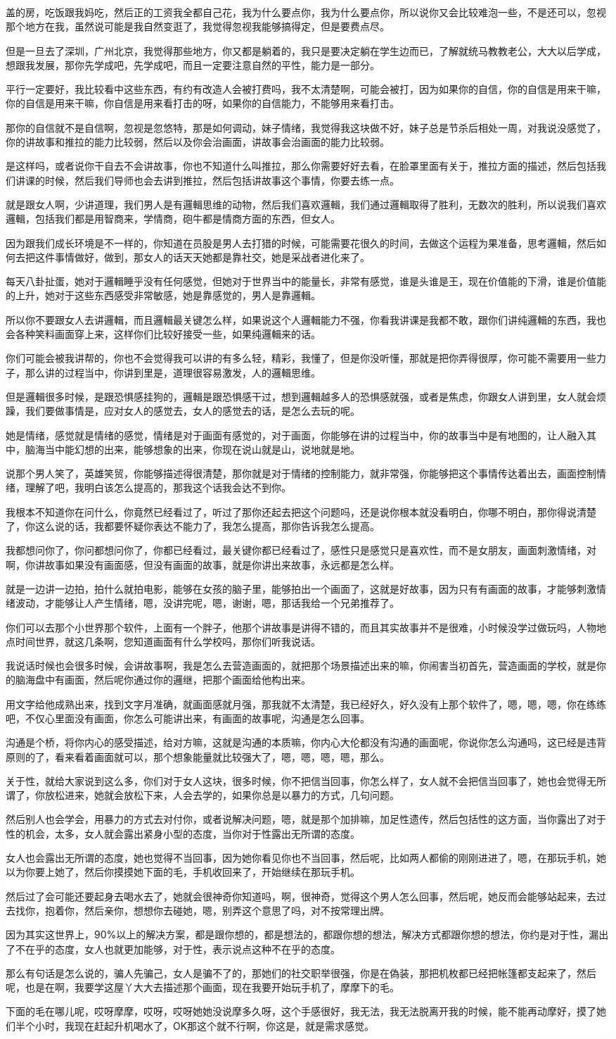 盖的房，吃饭跟我妈吃，然后正的工资我全都自己花，我为什么要点你，我为什么要点你，所以说你又会比较难泡一些，不是还可以，忽视那个地方在我，虽然说可能是我自然变逛了，我觉得忽视我能够搞得定，但是要费点尽。

但是一旦去了深圳，广州北京，我觉得那些地方，你又都是躺着的，我只是要决定躺在学生边而已，了解就统马教教老公，大大以后学成，想跟我发展，那你先学成吧，先学成吧，而且一定要注意自然的平性，能力是一部分。

平行一定要好，我比较看中这些东西，有约有改造人会被打费吗，我不太清楚啊，可能会被打，因为如果你的自信，你的自信是用来干嘛，你的自信是用来干嘛，你自信是用来看打击的呀，如果你的自信能力，不能够用来看打击。

那你的自信就不是自信啊，忽视是忽悠特，那是如何调动，妹子情绪，我觉得我这块做不好，妹子总是节杀后相处一周，对我说没感觉了，你的讲故事和推拉的能力比较弱，然后以及你会治画面，讲故事会治画面的能力比较弱。

是这样吗，或者说你干自去不会讲故事，你也不知道什么叫推拉，那么你需要好好去看，在脸罩里面有关于，推拉方面的描述，然后包括我们讲课的时候，然后我们导师也会去讲到推拉，然后包括讲故事这个事情，你要去练一点。

就是跟女人啊，少讲道理，我们男人是有邏輯思维的动物，然后我们喜欢邏輯，我们通过邏輯取得了胜利，无数次的胜利，所以说我们喜欢邏輯，包括我们都是用智商来，学情商，砲牛都是情商方面的东西，但女人。

因为跟我们成长环境是不一样的，你知道在员股是男人去打猎的时候，可能需要花很久的时间，去做这个运程为果准备，思考邏輯，然后如何去把这件事情做好，做到，那女人的话天天她都是靠社交，她是采战者进化来了。

每天八卦扯蛋，她对于邏輯睡乎没有任何感觉，但她对于世界当中的能量长，非常有感觉，谁是头谁是王，现在价值能的下滑，谁是价值能的上升，她对于这些东西感受非常敏感，她是靠感觉的，男人是靠邏輯。

所以你不要跟女人去讲邏輯，而且邏輯最关键怎么样，如果说这个人邏輯能力不强，你看我讲课是我都不敢，跟你们讲纯邏輯的东西，我也会各种笑料画面穿上来，这样你们比较好接受一些，如果纯邏輯来的话。

你们可能会被我讲帮的，你也不会觉得我可以讲的有多么轻，精彩，我懂了，但是你没听懂，那就是把你弄得很厚，你可能不需要用一些力子，那么讲的过程当中，你讲到里是，道理很容易激发，人的邏輯思维。

但是邏輯很多时候，是跟恐惧感挂狗的，邏輯是跟恐惧感干过，想到邏輯越多人的恐惧感就强，或者是焦虑，你跟女人讲到里，女人就会烦躁，我们要做事情是，应对女人的感觉去，女人的感觉去的话，是怎么去玩的呢。

她是情绪，感觉就是情绪的感觉，情绪是对于画面有感觉的，对于画面，你能够在讲的过程当中，你的故事当中是有地图的，让人融入其中，脑海当中能幻想的出来，能够想象的出来，你现在说山就是山，说地就是地。

说那个男人笑了，英雄笑贸，你能够描述得很清楚，那你就是对于情绪的控制能力，就非常强，你能够把这个事情传达着出去，画面控制情绪，理解了吧，我明白该怎么提高的，那我这个话我会达不到你。

我根本不知道你在问什么，你竟然已经看过了，听过了那你还起去把这个问题吗，还是说你根本就没看明白，你哪不明白，那你得说清楚了，你这么说的话，我都要怀疑你表达不能力了，我怎么提高，那你告诉我怎么提高。

我都想问你了，你问都想问你了，你都已经看过，最关键你都已经看过了，感性只是感觉只是喜欢性，而不是女朋友，画面刺激情绪，对啊，你讲故事如果没有画面感，但没有画面的故事，就是你讲出来故事，永远都是怎么样。

就是一边讲一边拍，拍什么就拍电影，能够在女孩的脑子里，能够拍出一个画面了，这就是好故事，因为只有有画面的故事，才能够刺激情绪波动，才能够让人产生情绪，嗯，没讲完呢，嗯，谢谢，嗯，那话我给一个兄弟推荐了。

你们可以去那个小世界那个软件，上面有一个胖子，他那个讲故事是讲得不错的，而且其实故事并不是很难，小时候没学过做玩吗，人物地点时间世界，就这几条啊，您知道画面有什么学校吗，那你们听我说话。

我说话时候也会很多时候，会讲故事啊，我是怎么去营造画面的，就把那个场景描述出来的嘛，你闹害当初首先，营造画面的学校，就是你的脑海盘中有画面，然后呢你通过你的邏继，把那个画面给他构出来。

用文字给他成熟出来，找到文字月准确，就画面感就月强，那我就不太清楚，我已经好久，好久没有上那个软件了，嗯，嗯，嗯，你在练练吧，不仅心里面没有画面，你怎么可能讲出来，有画面的故事呢，沟通是怎么回事。

沟通是个桥，将你内心的感受描述，给对方嘛，这就是沟通的本质嘛，你内心大伦都没有沟通的画面呢，你说你怎么沟通吗，这已经是违背原则的了，看来看着画面就可以，那个想象能量就比较强大了，嗯，嗯，嗯，嗯，那么。

关于性，就给大家说到这么多，你们对于女人这块，很多时候，你不把信当回事，你怎么样了，女人就不会把信当回事了，她也会觉得无所谓了，你放松进来，她就会放松下来，人会去学的，如果你总是以暴力的方式，几句问题。

然后别人也会学会，用暴力的方式去对付你，或者说解决问题，嗯，就是那个加排嘛，加足性遗传，然后包括性的这方面，当你露出了对于性的机会，太多，女人就会露出紧身小型的态度，当你对于性露出无所谓的态度。

女人也会露出无所谓的态度，她也觉得不当回事，因为她你看见你也不当回事，然后呢，比如两人都偷的刚刚进进了，嗯，在那玩手机，她以为你要上她了，然后你摸摸她下面的毛，手机收回来了，开始继续在那玩手机。

然后过了会可能还要起身去喝水去了，她就会很神奇你知道吗，啊，很神奇，觉得这个男人怎么回事，然后呢，她反而会能够站起来，去过去找你，抱着你，然后亲你，想想你去碰她，嗯，别弄这个意思了吗，对不按常理出牌。

因为其实这世界上，90%以上的解决方案，都是跟你想的，都是想法的，都跟你想的想法，解决方式都跟你想的想法，你约是对于性，漏出了不在乎的态度，女人也就更加能够，对于性，表示说点这种不在乎的态度。

那么有句话是怎么说的，骗人先骗己，女人是骗不了的，那她们的社交职举很强，你是在偽装，那把机枚都已经把帐篷都支起来了，然后呢，也是在啊，我要学这屋丫大大去描述那个画面，现在我要开始玩手机了，摩摩下的毛。

下面的毛在哪儿呢，哎呀摩摩，哎呀，哎呀她她没说摩多久呀，这个手感很好，我无法，我无法脱离开我的时候，能不能再动摩好，摸了她们半个小时，我现在赶起升机喝水了，OK那这个就不行啊，你这是，就是需求感觉。
